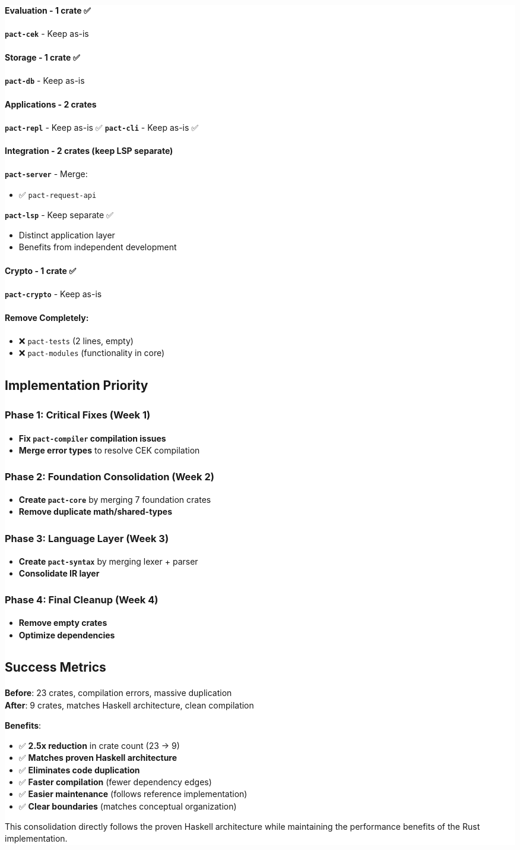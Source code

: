 #### **Evaluation** - 1 crate ✅
**`pact-cek`** - Keep as-is

#### **Storage** - 1 crate ✅
**`pact-db`** - Keep as-is  

#### **Applications** - 2 crates
**`pact-repl`** - Keep as-is ✅
**`pact-cli`** - Keep as-is ✅

#### **Integration** - 2 crates (keep LSP separate)
**`pact-server`** - Merge:
- ✅ `pact-request-api`

**`pact-lsp`** - Keep separate ✅
- Distinct application layer
- Benefits from independent development

#### **Crypto** - 1 crate ✅
**`pact-crypto`** - Keep as-is

#### **Remove Completely**:
- ❌ `pact-tests` (2 lines, empty)
- ❌ `pact-modules` (functionality in core)

## Implementation Priority

### Phase 1: Critical Fixes (Week 1)
- **Fix `pact-compiler` compilation issues** 
- **Merge error types** to resolve CEK compilation

### Phase 2: Foundation Consolidation (Week 2)
- **Create `pact-core`** by merging 7 foundation crates
- **Remove duplicate math/shared-types**

### Phase 3: Language Layer (Week 3)  
- **Create `pact-syntax`** by merging lexer + parser
- **Consolidate IR layer**

### Phase 4: Final Cleanup (Week 4)
- **Remove empty crates**
- **Optimize dependencies**

## Success Metrics

**Before**: 23 crates, compilation errors, massive duplication  
**After**: 9 crates, matches Haskell architecture, clean compilation

**Benefits**:
- ✅ **2.5x reduction** in crate count (23 → 9)
- ✅ **Matches proven Haskell architecture** 
- ✅ **Eliminates code duplication**
- ✅ **Faster compilation** (fewer dependency edges)
- ✅ **Easier maintenance** (follows reference implementation)
- ✅ **Clear boundaries** (matches conceptual organization)

This consolidation directly follows the proven Haskell architecture while maintaining the performance benefits of the Rust implementation.